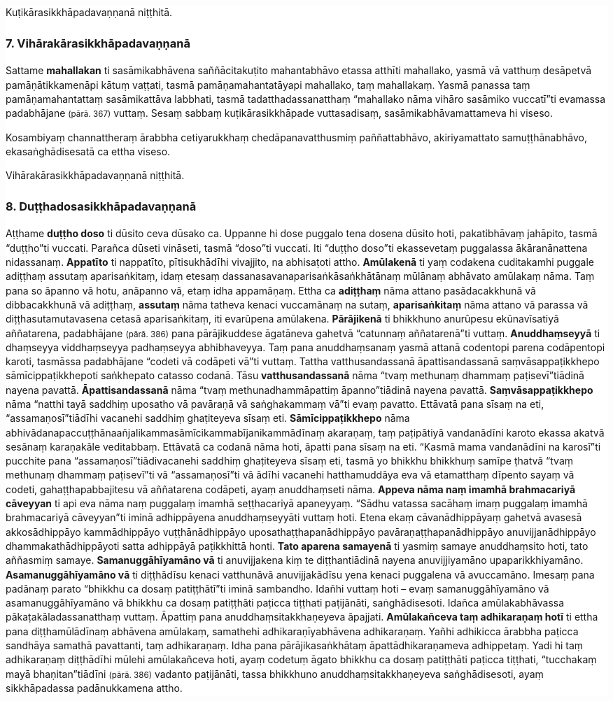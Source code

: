 <p class="text-center text-muted">Kuṭikārasikkhāpadavaṇṇanā niṭṭhitā.</p>

### 7. Vihārakārasikkhāpadavaṇṇanā

Sattame **mahallakan** ti sasāmikabhāvena saññācitakuṭito mahantabhāvo etassa atthīti mahallako, yasmā vā vatthuṃ desāpetvā pamāṇātikkamenāpi kātuṃ vaṭṭati, tasmā pamāṇamahantatāyapi mahallako, taṃ mahallakaṃ. Yasmā panassa taṃ pamāṇamahantattaṃ sasāmikattāva labbhati, tasmā tadatthadassanatthaṃ “mahallako nāma vihāro sasāmiko vuccatī”ti evamassa padabhājane <small>(pārā. 367)</small> vuttaṃ. Sesaṃ sabbaṃ kuṭikārasikkhāpade vuttasadisaṃ, sasāmikabhāvamattameva hi viseso.

Kosambiyaṃ channattheraṃ ārabbha cetiyarukkhaṃ chedāpanavatthusmiṃ paññattabhāvo, akiriyamattato samuṭṭhānabhāvo, ekasaṅghādisesatā ca ettha viseso.

<p class="text-center text-muted">Vihārakārasikkhāpadavaṇṇanā niṭṭhitā.</p>

### 8. Duṭṭhadosasikkhāpadavaṇṇanā

Aṭṭhame **duṭṭho doso** ti dūsito ceva dūsako ca. Uppanne hi dose puggalo tena dosena dūsito hoti, pakatibhāvaṃ jahāpito, tasmā “duṭṭho”ti vuccati. Parañca dūseti vināseti, tasmā “doso”ti vuccati. Iti “duṭṭho doso”ti ekassevetaṃ puggalassa ākāranānattena nidassanaṃ. **Appatīto** ti nappatīto, pītisukhādīhi vivajjito, na abhisaṭoti attho. **Amūlakenā** ti yaṃ codakena cuditakamhi puggale adiṭṭhaṃ assutaṃ aparisaṅkitaṃ, idaṃ etesaṃ dassanasavanaparisaṅkāsaṅkhātānaṃ mūlānaṃ abhāvato amūlakaṃ nāma. Taṃ pana so āpanno vā hotu, anāpanno vā, etaṃ idha appamāṇaṃ. Ettha ca **adiṭṭhaṃ** nāma attano pasādacakkhunā vā dibbacakkhunā vā adiṭṭhaṃ, **assutaṃ** nāma tatheva kenaci vuccamānaṃ na sutaṃ, **aparisaṅkitaṃ** nāma attano vā parassa vā diṭṭhasutamutavasena cetasā aparisaṅkitaṃ, iti evarūpena amūlakena. **Pārājikenā** ti bhikkhuno anurūpesu ekūnavīsatiyā aññatarena, padabhājane <small>(pārā. 386)</small> pana pārājikuddese āgatāneva gahetvā “catunnaṃ aññatarenā”ti vuttaṃ. **Anuddhaṃseyyā** ti dhaṃseyya viddhaṃseyya padhaṃseyya abhibhaveyya. Taṃ pana anuddhaṃsanaṃ yasmā attanā codentopi parena codāpentopi karoti, tasmāssa padabhājane “codeti vā codāpeti vā”ti vuttaṃ. Tattha vatthusandassanā āpattisandassanā saṃvāsappaṭikkhepo sāmīcippaṭikkhepoti saṅkhepato catasso codanā. Tāsu **vatthusandassanā** nāma “tvaṃ methunaṃ dhammaṃ paṭisevī”tiādinā nayena pavattā. **Āpattisandassanā** nāma “tvaṃ methunadhammāpattiṃ āpanno”tiādinā nayena pavattā. **Saṃvāsappaṭikkhepo** nāma “natthi tayā saddhiṃ uposatho vā pavāraṇā vā saṅghakammaṃ vā”ti evaṃ pavatto. Ettāvatā pana sīsaṃ na eti, “assamaṇosī”tiādīhi vacanehi saddhiṃ ghaṭiteyeva sīsaṃ eti. **Sāmīcippaṭikkhepo** nāma abhivādanapaccuṭṭhānaañjalikammasāmīcikammabījanikammādīnaṃ akaraṇaṃ, taṃ paṭipātiyā vandanādīni karoto ekassa akatvā sesānaṃ karaṇakāle veditabbaṃ. Ettāvatā ca codanā nāma hoti, āpatti pana sīsaṃ na eti. “Kasmā mama vandanādīni na karosī”ti pucchite pana “assamaṇosī”tiādivacanehi saddhiṃ ghaṭiteyeva sīsaṃ eti, tasmā yo bhikkhu bhikkhuṃ samīpe ṭhatvā “tvaṃ methunaṃ dhammaṃ paṭisevī”ti vā “assamaṇosī”ti vā ādīhi vacanehi hatthamuddāya eva vā etamatthaṃ dīpento sayaṃ vā codeti, gahaṭṭhapabbajitesu vā aññatarena codāpeti, ayaṃ anuddhaṃseti nāma. **Appeva nāma naṃ imamhā brahmacariyā cāveyyan** ti api eva nāma naṃ puggalaṃ imamhā seṭṭhacariyā apaneyyaṃ. “Sādhu vatassa sacāhaṃ imaṃ puggalaṃ imamhā brahmacariyā cāveyyan”ti iminā adhippāyena anuddhaṃseyyāti vuttaṃ hoti. Etena ekaṃ cāvanādhippāyaṃ gahetvā avasesā akkosādhippāyo kammādhippāyo vuṭṭhānādhippāyo uposathaṭṭhapanādhippāyo pavāraṇaṭṭhapanādhippāyo anuvijjanādhippāyo dhammakathādhippāyoti satta adhippāyā paṭikkhittā honti. **Tato aparena samayenā** ti yasmiṃ samaye anuddhaṃsito hoti, tato aññasmiṃ samaye. **Samanuggāhīyamāno vā** ti anuvijjakena kiṃ te diṭṭhantiādinā nayena anuvijjiyamāno upaparikkhiyamāno. **Asamanuggāhīyamāno vā** ti diṭṭhādīsu kenaci vatthunāvā anuvijjakādīsu yena kenaci puggalena vā avuccamāno. Imesaṃ pana padānaṃ parato “bhikkhu ca dosaṃ patiṭṭhātī”ti iminā sambandho. Idañhi vuttaṃ hoti – evaṃ samanuggāhīyamāno vā asamanuggāhīyamāno vā bhikkhu ca dosaṃ patiṭṭhāti paṭicca tiṭṭhati paṭijānāti, saṅghādisesoti. Idañca amūlakabhāvassa pākaṭakāladassanatthaṃ vuttaṃ. Āpattiṃ pana anuddhaṃsitakkhaṇeyeva āpajjati. **Amūlakañceva taṃ adhikaraṇaṃ hotī** ti ettha pana diṭṭhamūlādīnaṃ abhāvena amūlakaṃ, samathehi adhikaraṇīyabhāvena adhikaraṇaṃ. Yañhi adhikicca ārabbha paṭicca sandhāya samathā pavattanti, taṃ adhikaraṇaṃ. Idha pana pārājikasaṅkhātaṃ āpattādhikaraṇameva adhippetaṃ. Yadi hi taṃ adhikaraṇaṃ diṭṭhādīhi mūlehi amūlakañceva hoti, ayaṃ codetuṃ āgato bhikkhu ca dosaṃ patiṭṭhāti paṭicca tiṭṭhati, “tucchakaṃ mayā bhaṇitan”tiādīni <small>(pārā. 386)</small> vadanto paṭijānāti, tassa bhikkhuno anuddhaṃsitakkhaṇeyeva saṅghādisesoti, ayaṃ sikkhāpadassa padānukkamena attho.
